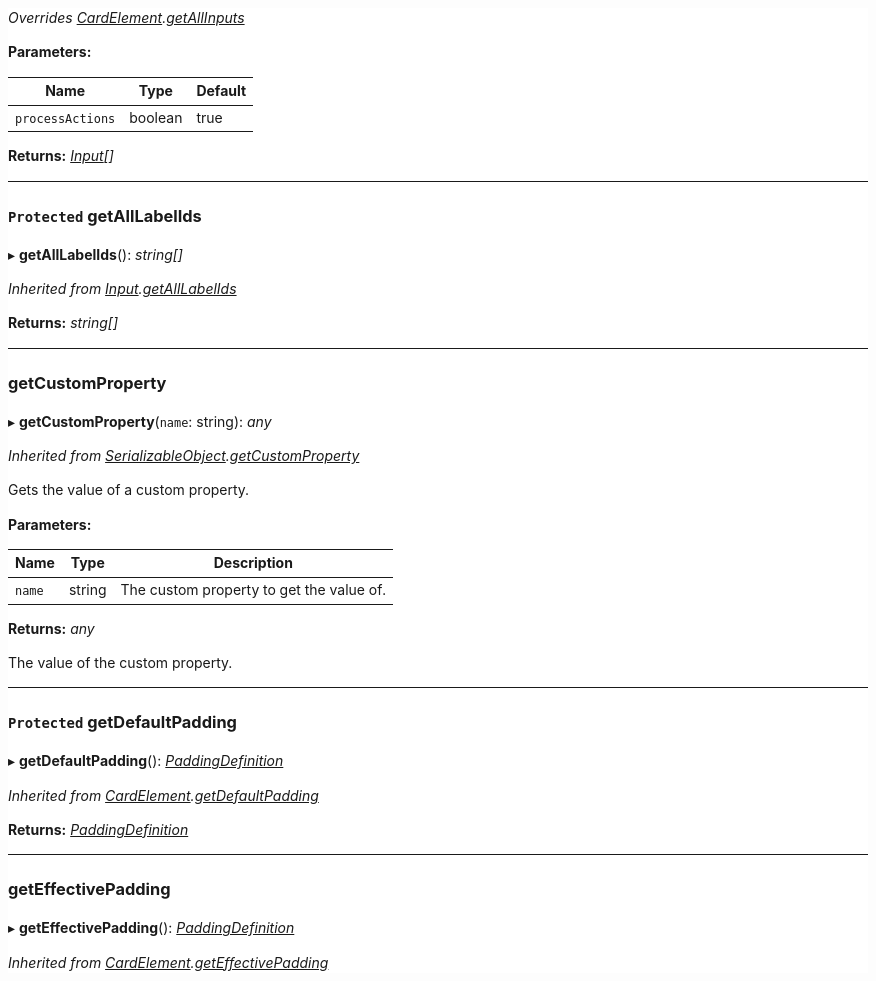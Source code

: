 *Overrides [CardElement](cardelement.md).[getAllInputs](cardelement.md#getallinputs)*

**Parameters:**

Name | Type | Default |
------ | ------ | ------ |
`processActions` | boolean | true |

**Returns:** *[Input](input.md)[]*

___

### `Protected` getAllLabelIds

▸ **getAllLabelIds**(): *string[]*

*Inherited from [Input](input.md).[getAllLabelIds](input.md#protected-getalllabelids)*

**Returns:** *string[]*

___

###  getCustomProperty

▸ **getCustomProperty**(`name`: string): *any*

*Inherited from [SerializableObject](serializableobject.md).[getCustomProperty](serializableobject.md#getcustomproperty)*

Gets the value of a custom property.

**Parameters:**

Name | Type | Description |
------ | ------ | ------ |
`name` | string | The custom property to get the value of. |

**Returns:** *any*

The value of the custom property.

___

### `Protected` getDefaultPadding

▸ **getDefaultPadding**(): *[PaddingDefinition](paddingdefinition.md)*

*Inherited from [CardElement](cardelement.md).[getDefaultPadding](cardelement.md#protected-getdefaultpadding)*

**Returns:** *[PaddingDefinition](paddingdefinition.md)*

___

###  getEffectivePadding

▸ **getEffectivePadding**(): *[PaddingDefinition](paddingdefinition.md)*

*Inherited from [CardElement](cardelement.md).[getEffectivePadding](cardelement.md#geteffectivepadding)*
